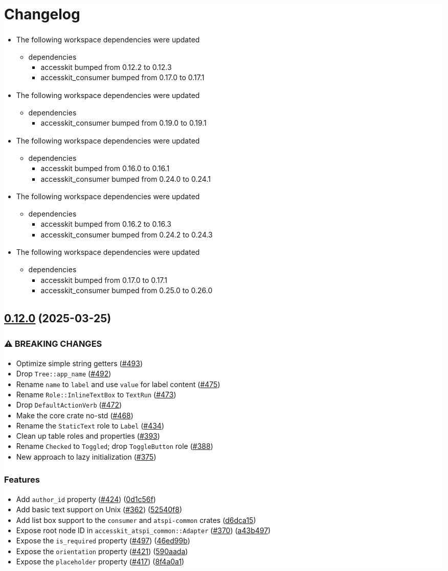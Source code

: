 # Changelog

* The following workspace dependencies were updated
  * dependencies
    * accesskit bumped from 0.12.2 to 0.12.3
    * accesskit_consumer bumped from 0.17.0 to 0.17.1

* The following workspace dependencies were updated
  * dependencies
    * accesskit_consumer bumped from 0.19.0 to 0.19.1

* The following workspace dependencies were updated
  * dependencies
    * accesskit bumped from 0.16.0 to 0.16.1
    * accesskit_consumer bumped from 0.24.0 to 0.24.1

* The following workspace dependencies were updated
  * dependencies
    * accesskit bumped from 0.16.2 to 0.16.3
    * accesskit_consumer bumped from 0.24.2 to 0.24.3

* The following workspace dependencies were updated
  * dependencies
    * accesskit bumped from 0.17.0 to 0.17.1
    * accesskit_consumer bumped from 0.25.0 to 0.26.0

## [0.12.0](https://github.com/forksnd/accesskit/compare/accesskit_atspi_common-v0.11.0...accesskit_atspi_common-v0.12.0) (2025-03-25)


### ⚠ BREAKING CHANGES

* Optimize simple string getters ([#493](https://github.com/forksnd/accesskit/issues/493))
* Drop `Tree::app_name` ([#492](https://github.com/forksnd/accesskit/issues/492))
* Rename `name` to `label` and use `value` for label content ([#475](https://github.com/forksnd/accesskit/issues/475))
* Rename `Role::InlineTextBox` to `TextRun` ([#473](https://github.com/forksnd/accesskit/issues/473))
* Drop `DefaultActionVerb` ([#472](https://github.com/forksnd/accesskit/issues/472))
* Make the core crate no-std ([#468](https://github.com/forksnd/accesskit/issues/468))
* Rename the `StaticText` role to `Label` ([#434](https://github.com/forksnd/accesskit/issues/434))
* Clean up table roles and properties ([#393](https://github.com/forksnd/accesskit/issues/393))
* Rename `Checked` to `Toggled`; drop `ToggleButton` role ([#388](https://github.com/forksnd/accesskit/issues/388))
* New approach to lazy initialization ([#375](https://github.com/forksnd/accesskit/issues/375))

### Features

* Add `author_id` property ([#424](https://github.com/forksnd/accesskit/issues/424)) ([0d1c56f](https://github.com/forksnd/accesskit/commit/0d1c56f0bdde58715e1c69f6015df600cb7cb8c1))
* Add basic text support on Unix ([#362](https://github.com/forksnd/accesskit/issues/362)) ([52540f8](https://github.com/forksnd/accesskit/commit/52540f82cf9fc148358351ed486bab3e7e91f1d6))
* Add list box support to the `consumer` and `atspi-common` crates ([d6dca15](https://github.com/forksnd/accesskit/commit/d6dca15d5c298c797ab7a702f0186043eac33c5c))
* Expose root node ID in `accesskit_atspi_common::Adapter` ([#370](https://github.com/forksnd/accesskit/issues/370)) ([a43b497](https://github.com/forksnd/accesskit/commit/a43b497afbbbcf90e9d15259635a329164d6a791))
* Expose the `is_required` property ([#497](https://github.com/forksnd/accesskit/issues/497)) ([46ed99b](https://github.com/forksnd/accesskit/commit/46ed99bb958ddb32cbf1bee2fcfb7b328bcbe0ab))
* Expose the `orientation` property ([#421](https://github.com/forksnd/accesskit/issues/421)) ([590aada](https://github.com/forksnd/accesskit/commit/590aada070dc812f9b8f171fb9e43ac984fad2a1))
* Expose the `placeholder` property ([#417](https://github.com/forksnd/accesskit/issues/417)) ([8f4a0a1](https://github.com/forksnd/accesskit/commit/8f4a0a1c10f83fcc8580a37d8013fec2d110865b))